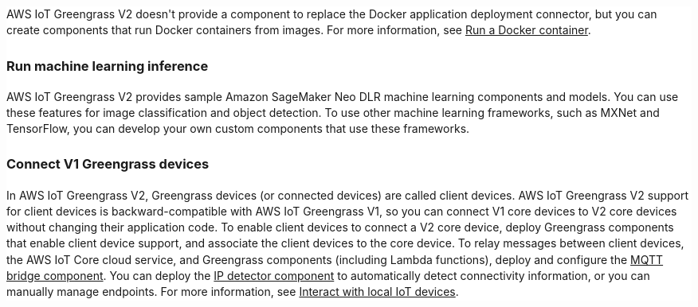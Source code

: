 AWS IoT Greengrass V2 doesn't provide a component to replace the Docker application deployment connector, but you can create components that run Docker containers from images\. For more information, see [Run a Docker container](run-docker-container.md)\.

### Run machine learning inference<a name="run-v1-machine-learning"></a>

AWS IoT Greengrass V2 provides sample Amazon SageMaker Neo DLR machine learning components and models\. You can use these features for image classification and object detection\. To use other machine learning frameworks, such as MXNet and TensorFlow, you can develop your own custom components that use these frameworks\.

### Connect V1 Greengrass devices<a name="connect-v1-greengrass-devices"></a>

In AWS IoT Greengrass V2, Greengrass devices \(or connected devices\) are called client devices\. AWS IoT Greengrass V2 support for client devices is backward\-compatible with AWS IoT Greengrass V1, so you can connect V1 core devices to V2 core devices without changing their application code\. To enable client devices to connect a V2 core device, deploy Greengrass components that enable client device support, and associate the client devices to the core device\. To relay messages between client devices, the AWS IoT Core cloud service, and Greengrass components \(including Lambda functions\), deploy and configure the [MQTT bridge component](mqtt-bridge-component.md)\. You can deploy the [IP detector component](ip-detector-component.md) to automatically detect connectivity information, or you can manually manage endpoints\. For more information, see [Interact with local IoT devices](interact-with-local-iot-devices.md)\.